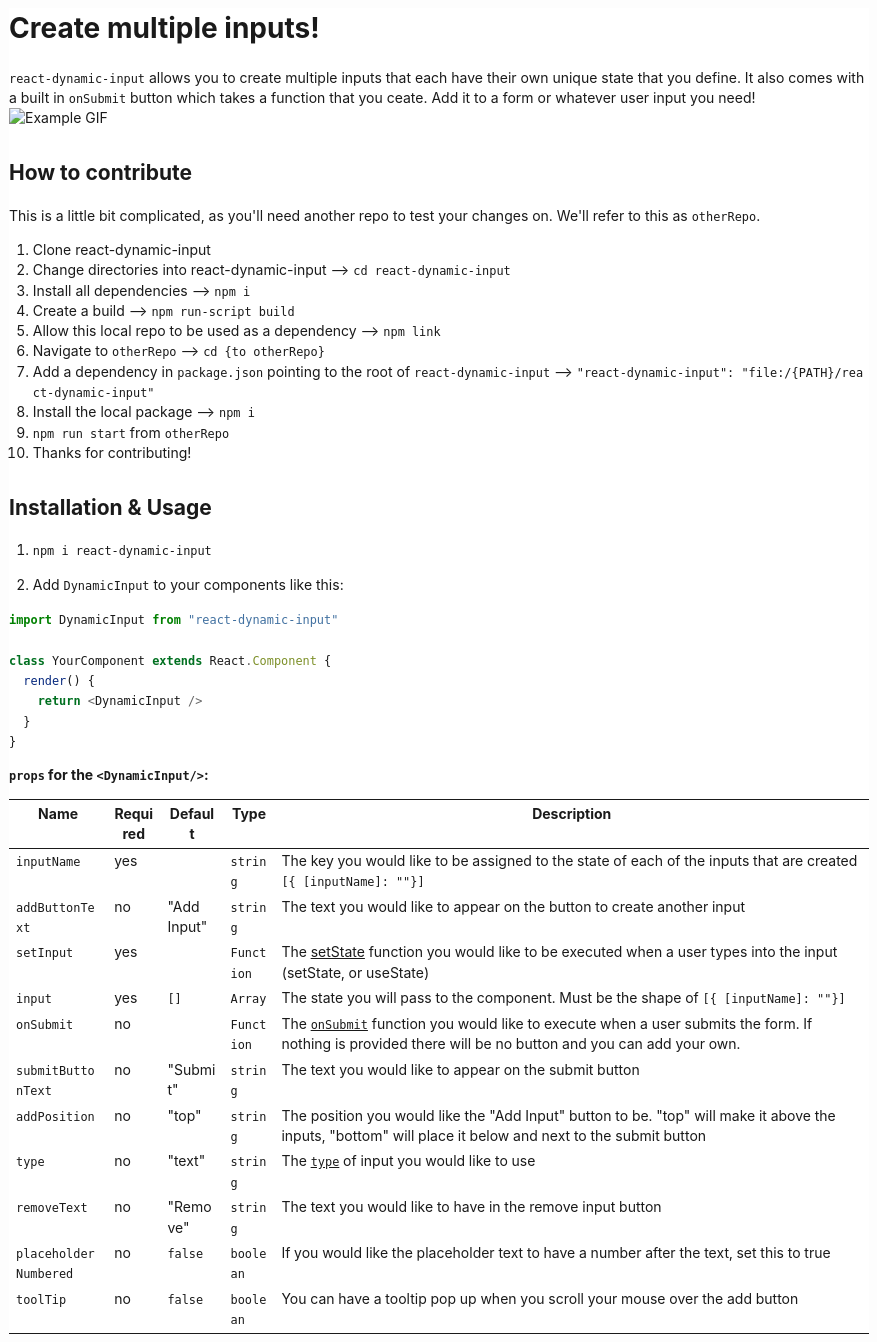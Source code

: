 # Create multiple inputs!

`react-dynamic-input` allows you to create multiple inputs that each have their own unique state that you define. It also comes with a built in `onSubmit` button which takes a function that you ceate. Add it to a form or whatever user input you need!
<br>
<img src="https://github.com/Kyle-Ski/react-dynamic-input/blob/master/examples/Dynamic%20Example.gif" width="650" alt="Example GIF">

## How to contribute
This is a little bit complicated, as you'll need another repo to test your changes on. We'll refer to this as `otherRepo`.

1) Clone react-dynamic-input
2) Change directories into react-dynamic-input --> `cd react-dynamic-input`
3) Install all dependencies --> `npm i`
4) Create a build --> `npm run-script build`
5) Allow this local repo to be used as a dependency --> `npm link`
6) Navigate to `otherRepo` --> `cd {to otherRepo}`
7) Add a dependency in `package.json` pointing to the root of `react-dynamic-input` --> `"react-dynamic-input": "file:/{PATH}/react-dynamic-input"`
8) Install the local package --> `npm i`
9) `npm run start` from `otherRepo`
10) Thanks for contributing!

## Installation & Usage

1. `npm i react-dynamic-input`

2. Add `DynamicInput` to your components like this:

```js
import DynamicInput from "react-dynamic-input"

class YourComponent extends React.Component {
  render() {
    return <DynamicInput />
  }
}
```

**`props` for the `<DynamicInput/>`:**

| Name                  | Required | Default     | Type       | Description                                                                                                                                                                                                                               |
| --------------------- | -------- | ----------- | ---------- | ----------------------------------------------------------------------------------------------------------------------------------------------------------------------------------------------------------------------------------------- |
| `inputName`           | yes      |             | `string`   | The key you would like to be assigned to the state of each of the inputs that are created `[{ [inputName]: ""}]`                                                                                                                          |
| `addButtonText`       | no       | "Add Input" | `string`   | The text you would like to appear on the button to create another input                                                                                                                                                                   |
| `setInput`            | yes      |             | `Function` | The [setState](https://reactjs.org/docs/state-and-lifecycle.html) function you would like to be executed when a user types into the input (setState, or useState)                                                                         |
| `input`               | yes      | `[]`        | `Array`    | The state you will pass to the component. Must be the shape of `[{ [inputName]: ""}]`                                                                                                                                                     |
| `onSubmit`            | no       |             | `Function` | The [`onSubmit`](https://developer.mozilla.org/en-US/docs/Web/API/GlobalEventHandlers/onsubmit) function you would like to execute when a user submits the form. If nothing is provided there will be no button and you can add your own. |
| `submitButtonText`    | no       | "Submit"    | `string`   | The text you would like to appear on the submit button                                                                                                                                                                                    |
| `addPosition`         | no       | "top"       | `string`   | The position you would like the "Add Input" button to be. "top" will make it above the inputs, "bottom" will place it below and next to the submit button                                                                                 |
| `type`                | no       | "text"      | `string`   | The [`type`](https://developer.mozilla.org/en-US/docs/Web/HTML/Element/input#Form_%3Cinput%3E_types) of input you would like to use                                                                                                       |
| `removeText`          | no       | "Remove"    | `string`   | The text you would like to have in the remove input button                                                                                                                                                                                |
| `placeholderNumbered` | no       | `false`     | `boolean`  | If you would like the placeholder text to have a number after the text, set this to true                                                                                                                                                  |
| `toolTip`             | no       | `false`     | `boolean`  | You can have a tooltip pop up when you scroll your mouse over the add button                                                                                                                                                              |